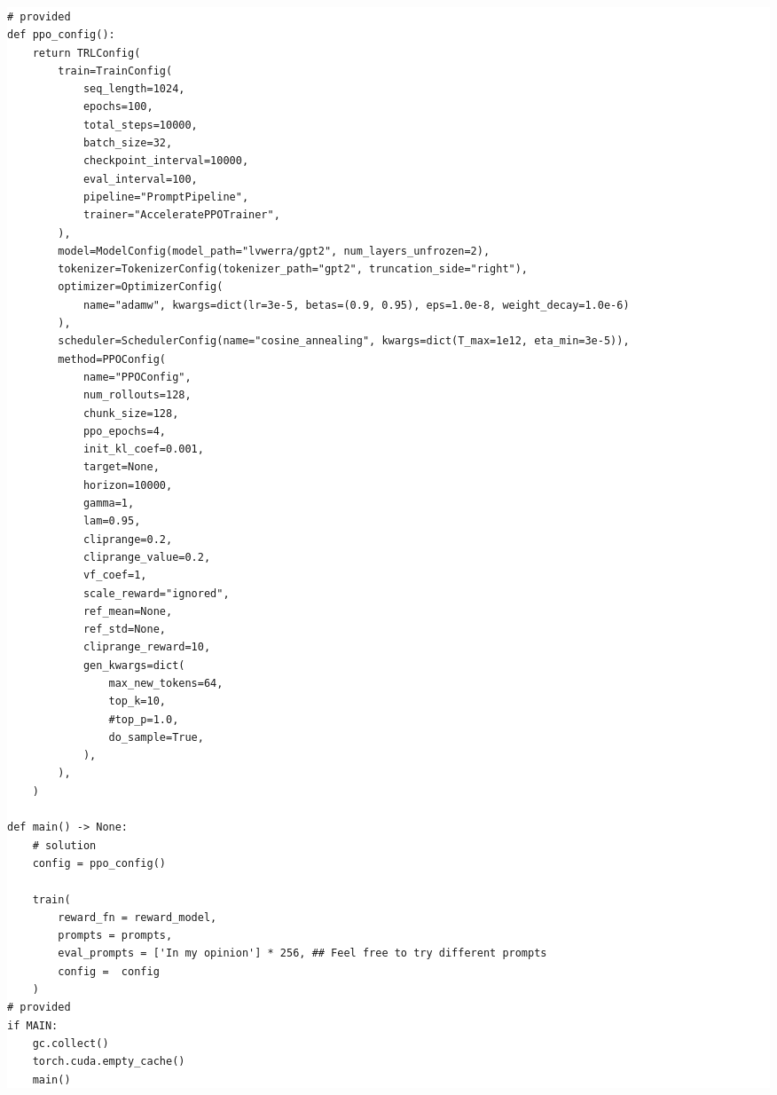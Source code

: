 ```
# provided
def ppo_config():
    return TRLConfig(
        train=TrainConfig(
            seq_length=1024,
            epochs=100,
            total_steps=10000,
            batch_size=32,
            checkpoint_interval=10000,
            eval_interval=100,
            pipeline="PromptPipeline",
            trainer="AcceleratePPOTrainer",
        ),
        model=ModelConfig(model_path="lvwerra/gpt2", num_layers_unfrozen=2),
        tokenizer=TokenizerConfig(tokenizer_path="gpt2", truncation_side="right"),
        optimizer=OptimizerConfig(
            name="adamw", kwargs=dict(lr=3e-5, betas=(0.9, 0.95), eps=1.0e-8, weight_decay=1.0e-6)
        ),
        scheduler=SchedulerConfig(name="cosine_annealing", kwargs=dict(T_max=1e12, eta_min=3e-5)),
        method=PPOConfig(
            name="PPOConfig",
            num_rollouts=128,
            chunk_size=128,
            ppo_epochs=4,
            init_kl_coef=0.001,
            target=None,
            horizon=10000,
            gamma=1,
            lam=0.95,
            cliprange=0.2,
            cliprange_value=0.2,
            vf_coef=1,
            scale_reward="ignored",
            ref_mean=None,
            ref_std=None,
            cliprange_reward=10,
            gen_kwargs=dict(
                max_new_tokens=64,
                top_k=10,
                #top_p=1.0,
                do_sample=True,
            ),
        ),
    )

def main() -> None:
    # solution
    config = ppo_config()

    train(
        reward_fn = reward_model,
        prompts = prompts,
        eval_prompts = ['In my opinion'] * 256, ## Feel free to try different prompts
        config =  config
    )
# provided
if MAIN:
    gc.collect()
    torch.cuda.empty_cache()
    main()
```
